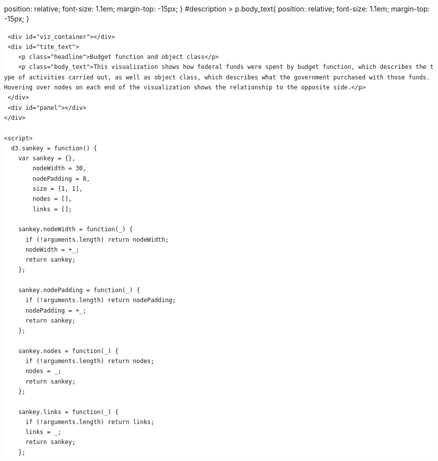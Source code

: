   position: relative;
  font-size: 1.1em;
  margin-top: -15px;
}
#description > p.body_text{
  position: relative;
  font-size: 1.1em;
  margin-top: -15px;
}
</style>
</head>

<body>
	<div id="container" class="container-fluid">

     <div id="viz_container"></div>
     <div id="tite_text">
        <p class="headline">Budget function and object class</p>
        <p class="body_text">This visualization shows how federal funds were spent by budget function, which describes the type of activities carried out, as well as object class, which describes what the government purchased with those funds. Hovering over nodes on each end of the visualization shows the relationship to the opposite side.</p>
     </div>
     <div id="panel"></div>
	</div>

	<script>
      d3.sankey = function() {
        var sankey = {},
            nodeWidth = 30,
            nodePadding = 8,
            size = [1, 1],
            nodes = [],
            links = [];

        sankey.nodeWidth = function(_) {
          if (!arguments.length) return nodeWidth;
          nodeWidth = +_;
          return sankey;
        };

        sankey.nodePadding = function(_) {
          if (!arguments.length) return nodePadding;
          nodePadding = +_;
          return sankey;
        };

        sankey.nodes = function(_) {
          if (!arguments.length) return nodes;
          nodes = _;
          return sankey;
        };

        sankey.links = function(_) {
          if (!arguments.length) return links;
          links = _;
          return sankey;
        };
